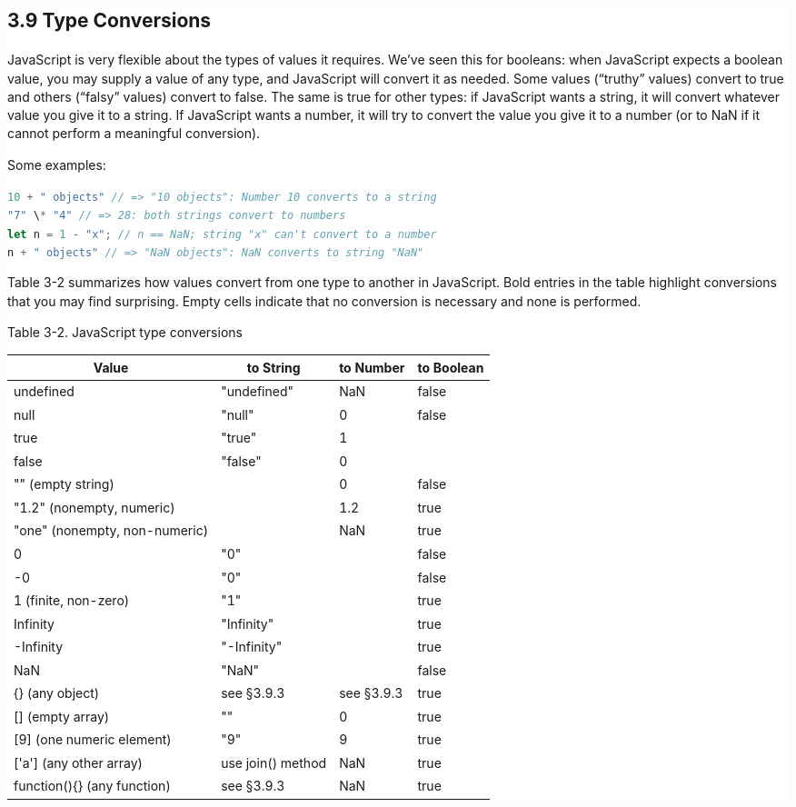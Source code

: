 ## 3.9 Type Conversions

JavaScript is very flexible about the types of values it requires. We’ve seen this for booleans: when JavaScript expects a boolean value, you may supply a value of any type, and JavaScript will convert it as needed. Some values (“truthy” values) convert to true and others (“falsy” values) convert to false. The same is true for other types: if JavaScript wants a string, it will convert whatever value you give it to a string. If JavaScript wants a number, it will try to convert the value you give it to a number (or to NaN if it cannot perform a meaningful conversion).

Some examples:

```js
10 + " objects" // => "10 objects": Number 10 converts to a string
"7" \* "4" // => 28: both strings convert to numbers
let n = 1 - "x"; // n == NaN; string "x" can't convert to a number
n + " objects" // => "NaN objects": NaN converts to string "NaN"
```

Table 3-2 summarizes how values convert from one type to another in JavaScript. Bold entries in the table highlight conversions that you may find surprising. Empty cells indicate that no conversion is necessary and none is performed.

Table 3-2. JavaScript type conversions

| Value                         | to String         | to Number  | to Boolean |
| ----------------------------- | ----------------- | ---------- | ---------- |
| undefined                     | "undefined"       | NaN        | false      |
| null                          | "null"            | 0          | false      |
| true                          | "true"            | 1          |            |
| false                         | "false"           | 0          |            |
| "" (empty string)             |                   | 0          | false      |
| "1.2" (nonempty, numeric)     |                   | 1.2        | true       |
| "one" (nonempty, non-numeric) |                   | NaN        | true       |
| 0                             | "0"               |            | false      |
| -0                            | "0"               |            | false      |
| 1 (finite, non-zero)          | "1"               |            | true       |
| Infinity                      | "Infinity"        |            | true       |
| -Infinity                     | "-Infinity"       |            | true       |
| NaN                           | "NaN"             |            | false      |
| {} (any object)               | see §3.9.3        | see §3.9.3 | true       |
| [] (empty array)              | ""                | 0          | true       |
| [9] (one numeric element)     | "9"               | 9          | true       |
| ['a'] (any other array)       | use join() method | NaN        | true       |
| function(){} (any function)   | see §3.9.3        | NaN        | true       |
